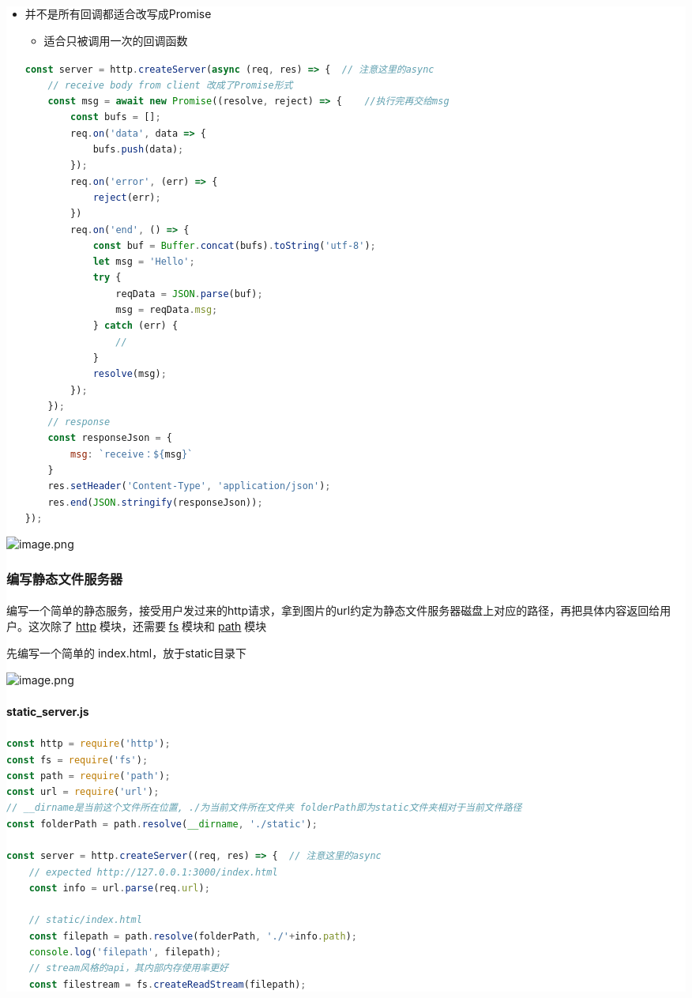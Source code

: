 - 并不是所有回调都适合改写成Promise

  - 适合只被调用一次的回调函数

  ```js
  const server = http.createServer(async (req, res) => {  // 注意这里的async
      // receive body from client 改成了Promise形式
      const msg = await new Promise((resolve, reject) => {    //执行完再交给msg
          const bufs = [];    
          req.on('data', data => {
              bufs.push(data);
          });
          req.on('error', (err) => {
              reject(err);
          })
          req.on('end', () => {
              const buf = Buffer.concat(bufs).toString('utf-8');
              let msg = 'Hello';
              try {
                  reqData = JSON.parse(buf);
                  msg = reqData.msg;
              } catch (err) {
                  // 
              }
              resolve(msg);
          });
      });
      // response
      const responseJson = {
          msg: `receive：${msg}`
      }
      res.setHeader('Content-Type', 'application/json');
      res.end(JSON.stringify(responseJson));
  });
  ```

![image.png](https://p3-juejin.byteimg.com/tos-cn-i-k3u1fbpfcp/9dbdf3381e8a493983e2d317ed9c5a43~tplv-k3u1fbpfcp-watermark.image?)

### 编写静态文件服务器

编写一个简单的静态服务，接受用户发过来的http请求，拿到图片的url约定为静态文件服务器磁盘上对应的路径，再把具体内容返回给用户。这次除了 [http](http://nodejs.cn/api/http.html) 模块，还需要 [fs](http://nodejs.cn/api/fs.html) 模块和 [path](http://nodejs.cn/api/path.html) 模块

先编写一个简单的 index.html，放于static目录下

![image.png](https://p1-juejin.byteimg.com/tos-cn-i-k3u1fbpfcp/4896177811004202ac15fc53ea8746ee~tplv-k3u1fbpfcp-watermark.image?)

#### static_server.js

```js
const http = require('http');
const fs = require('fs');
const path = require('path');
const url = require('url');
// __dirname是当前这个文件所在位置, ./为当前文件所在文件夹 folderPath即为static文件夹相对于当前文件路径
const folderPath = path.resolve(__dirname, './static');

const server = http.createServer((req, res) => {  // 注意这里的async
    // expected http://127.0.0.1:3000/index.html
    const info = url.parse(req.url);

    // static/index.html
    const filepath = path.resolve(folderPath, './'+info.path);
    console.log('filepath', filepath);
    // stream风格的api，其内部内存使用率更好
    const filestream = fs.createReadStream(filepath);
```